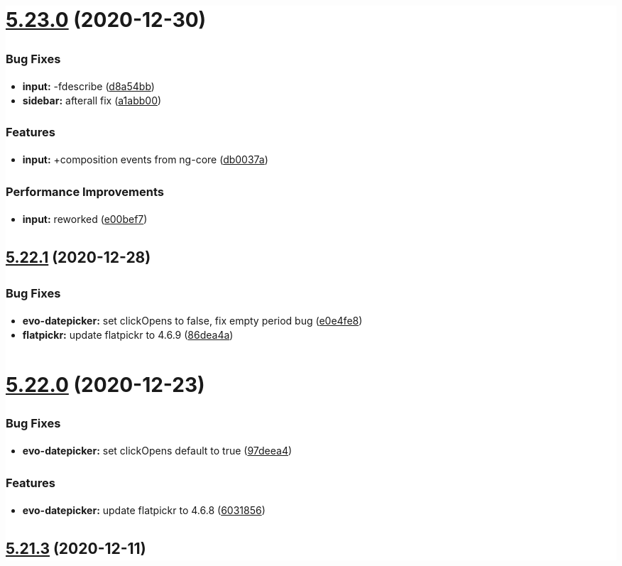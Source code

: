 # [5.23.0](https://github.com/evotor/Evo-UI-Kit/compare/v5.22.1...v5.23.0) (2020-12-30)


### Bug Fixes

* **input:** -fdescribe ([d8a54bb](https://github.com/evotor/Evo-UI-Kit/commit/d8a54bb596247104edd625643ba5c0b3baa45d81))
* **sidebar:** afterall fix ([a1abb00](https://github.com/evotor/Evo-UI-Kit/commit/a1abb00f9acd66107d3fb857e02cb4d861882034))


### Features

* **input:** +composition events from ng-core ([db0037a](https://github.com/evotor/Evo-UI-Kit/commit/db0037a6c171032b8263052c44523e3339c04852))


### Performance Improvements

* **input:** reworked ([e00bef7](https://github.com/evotor/Evo-UI-Kit/commit/e00bef71f3df09a749b0727821b79e2d43996c71))

## [5.22.1](https://github.com/evotor/Evo-UI-Kit/compare/v5.22.0...v5.22.1) (2020-12-28)


### Bug Fixes

* **evo-datepicker:** set clickOpens to false, fix empty period bug ([e0e4fe8](https://github.com/evotor/Evo-UI-Kit/commit/e0e4fe80386e13fda3614fc0b3099b68b3426d64))
* **flatpickr:** update flatpickr to 4.6.9 ([86dea4a](https://github.com/evotor/Evo-UI-Kit/commit/86dea4ab45ad8af6342a0eb256374f63fc50571b))

# [5.22.0](https://github.com/evotor/Evo-UI-Kit/compare/v5.21.3...v5.22.0) (2020-12-23)


### Bug Fixes

* **evo-datepicker:** set clickOpens default to true ([97deea4](https://github.com/evotor/Evo-UI-Kit/commit/97deea4b862d3d50cb6f6e1f5da1bbf2cadffe3c))


### Features

* **evo-datepicker:** update flatpickr to 4.6.8 ([6031856](https://github.com/evotor/Evo-UI-Kit/commit/6031856af55db8c4a6cf711e2dd5a8eac0267d41))

## [5.21.3](https://github.com/evotor/Evo-UI-Kit/compare/v5.21.2...v5.21.3) (2020-12-11)
